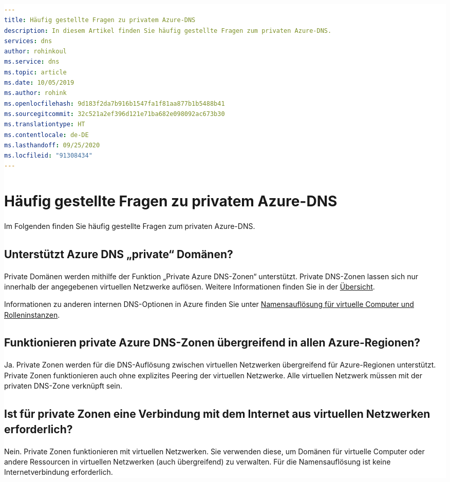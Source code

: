 ```yaml
---
title: Häufig gestellte Fragen zu privatem Azure-DNS
description: In diesem Artikel finden Sie häufig gestellte Fragen zum privaten Azure-DNS.
services: dns
author: rohinkoul
ms.service: dns
ms.topic: article
ms.date: 10/05/2019
ms.author: rohink
ms.openlocfilehash: 9d183f2da7b916b1547fa1f81aa877b1b5488b41
ms.sourcegitcommit: 32c521a2ef396d121e71ba682e098092ac673b30
ms.translationtype: HT
ms.contentlocale: de-DE
ms.lasthandoff: 09/25/2020
ms.locfileid: "91308434"
---
```

# <a name="azure-private-dns-faq"></a>Häufig gestellte Fragen zu privatem Azure-DNS

Im Folgenden finden Sie häufig gestellte Fragen zum privaten Azure-DNS.

## <a name="does-azure-dns-support-private-domains"></a>Unterstützt Azure DNS „private“ Domänen?

Private Domänen werden mithilfe der Funktion „Private Azure DNS-Zonen“ unterstützt. Private DNS-Zonen lassen sich nur innerhalb der angegebenen virtuellen Netzwerke auflösen. Weitere Informationen finden Sie in der [Übersicht](private-dns-overview.md).

Informationen zu anderen internen DNS-Optionen in Azure finden Sie unter [Namensauflösung für virtuelle Computer und Rolleninstanzen](../virtual-network/virtual-networks-name-resolution-for-vms-and-role-instances.md).

## <a name="will-azure-private-dns-zones-work-across-azure-regions"></a>Funktionieren private Azure DNS-Zonen übergreifend in allen Azure-Regionen?

Ja. Private Zonen werden für die DNS-Auflösung zwischen virtuellen Netzwerken übergreifend für Azure-Regionen unterstützt. Private Zonen funktionieren auch ohne explizites Peering der virtuellen Netzwerke. Alle virtuellen Netzwerk müssen mit der privaten DNS-Zone verknüpft sein.

## <a name="is-connectivity-to-the-internet-from-virtual-networks-required-for-private-zones"></a>Ist für private Zonen eine Verbindung mit dem Internet aus virtuellen Netzwerken erforderlich?

Nein. Private Zonen funktionieren mit virtuellen Netzwerken. Sie verwenden diese, um Domänen für virtuelle Computer oder andere Ressourcen in virtuellen Netzwerken (auch übergreifend) zu verwalten. Für die Namensauflösung ist keine Internetverbindung erforderlich.
